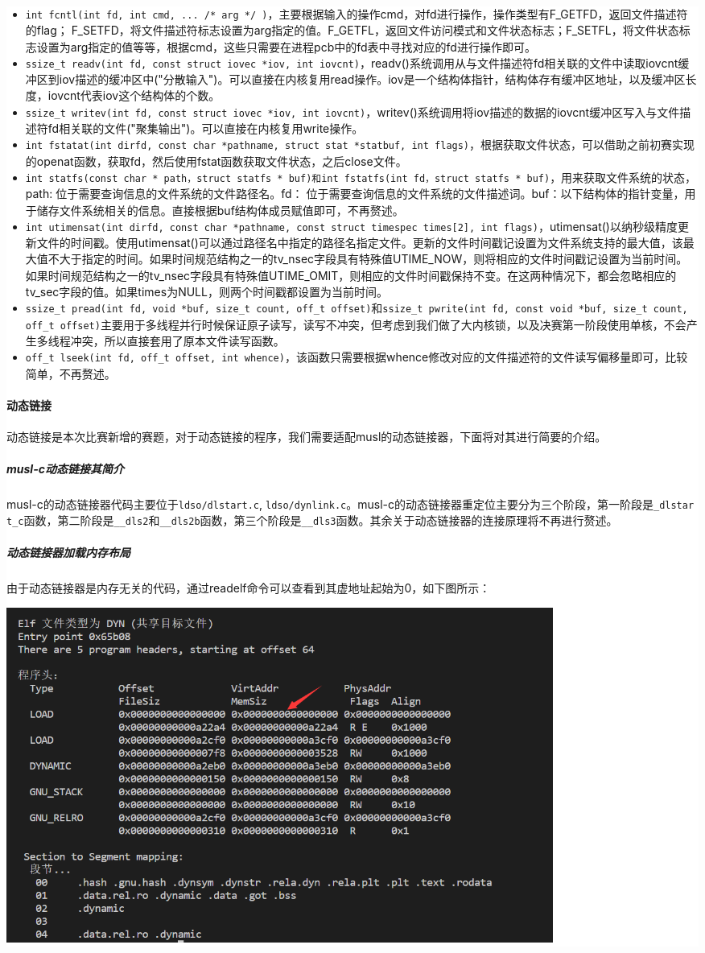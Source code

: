 + `int fcntl(int fd, int cmd, ... /* arg */ )`，主要根据输入的操作cmd，对fd进行操作，操作类型有F_GETFD，返回文件描述符的flag； F_SETFD，将文件描述符标志设置为arg指定的值。F_GETFL，返回文件访问模式和文件状态标志；F_SETFL，将文件状态标志设置为arg指定的值等等，根据cmd，这些只需要在进程pcb中的fd表中寻找对应的fd进行操作即可。
+ `ssize_t readv(int fd, const struct iovec *iov, int iovcnt)`，readv()系统调用从与文件描述符fd相关联的文件中读取iovcnt缓冲区到iov描述的缓冲区中("分散输入")。可以直接在内核复用read操作。iov是一个结构体指针，结构体存有缓冲区地址，以及缓冲区长度，iovcnt代表iov这个结构体的个数。
+ `ssize_t writev(int fd, const struct iovec *iov, int iovcnt)`，writev()系统调用将iov描述的数据的iovcnt缓冲区写入与文件描述符fd相关联的文件("聚集输出")。可以直接在内核复用write操作。
+ `int fstatat(int dirfd, const char *pathname, struct stat *statbuf, int flags)`，根据获取文件状态，可以借助之前初赛实现的openat函数，获取fd，然后使用fstat函数获取文件状态，之后close文件。
+ `int statfs(const char * path，struct statfs * buf)和int fstatfs(int fd，struct statfs * buf)`，用来获取文件系统的状态，path: 位于需要查询信息的文件系统的文件路径名。fd： 位于需要查询信息的文件系统的文件描述词。buf：以下结构体的指针变量，用于储存文件系统相关的信息。直接根据buf结构体成员赋值即可，不再赘述。
+ `int utimensat(int dirfd, const char *pathname, const struct timespec times[2], int flags)`，utimensat()以纳秒级精度更新文件的时间戳。使用utimensat()可以通过路径名中指定的路径名​​指定文件。更新的文件时间戳记设置为文件系统支持的最大值，该最大值不大于指定的时间。如果时间规范结构之一的tv_nsec字段具有特殊值UTIME_NOW，则将相应的文件时间戳记设置为当前时间。如果时间规范结构之一的tv_nsec字段具有特殊值UTIME_OMIT，则相应的文件时间戳保持不变。在这两种情况下，都会忽略相应的tv_sec字段的值。如果times为NULL，则两个时间戳都设置为当前时间。
+ `ssize_t pread(int fd, void *buf, size_t count, off_t offset)`和`ssize_t pwrite(int fd, const void *buf, size_t count, off_t offset)`主要用于多线程并行时候保证原子读写，读写不冲突，但考虑到我们做了大内核锁，以及决赛第一阶段使用单核，不会产生多线程冲突，所以直接套用了原本文件读写函数。
+ `off_t lseek(int fd, off_t offset, int whence)`，该函数只需要根据whence修改对应的文件描述符的文件读写偏移量即可，比较简单，不再赘述。

#### 动态链接

动态链接是本次比赛新增的赛题，对于动态链接的程序，我们需要适配musl的动态链接器，下面将对其进行简要的介绍。

##### musl-c动态链接其简介

musl-c的动态链接器代码主要位于`ldso/dlstart.c`, `ldso/dynlink.c`。musl-c的动态链接器重定位主要分为三个阶段，第一阶段是`_dlstart_c`函数，第二阶段是`__dls2`和`__dls2b`函数，第三个阶段是`__dls3`函数。其余关于动态链接器的连接原理将不再进行赘述。

##### 动态链接器加载内存布局

由于动态链接器是内存无关的代码，通过readelf命令可以查看到其虚地址起始为0，如下图所示：

<img src="img\libc_addr.png" alt="image-20220801221111956" style="zoom:67%;" />
